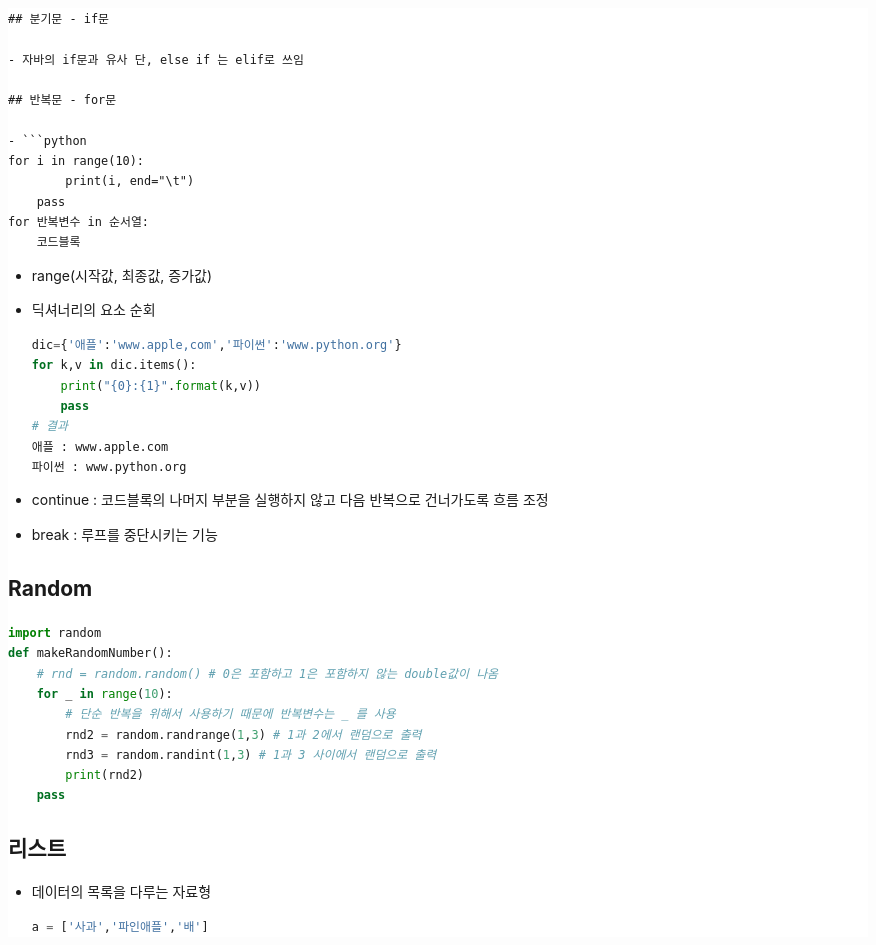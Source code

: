   ```
## 분기문 - if문

- 자바의 if문과 유사 단, else if 는 elif로 쓰임

## 반복문 - for문

- ```python
  for i in range(10):
          print(i, end="\t")
      pass
  for 반복변수 in 순서열:
      코드블록
  ```

- range(시작값, 최종값, 증가값)

- 딕셔너리의 요소 순회

  ```python
  dic={'애플':'www.apple,com','파이썬':'www.python.org'}
  for k,v in dic.items():
      print("{0}:{1}".format(k,v))
      pass
  # 결과
  애플 : www.apple.com
  파이썬 : www.python.org
  ```

  

- continue : 코드블록의 나머지 부분을 실행하지 않고 다음 반복으로 건너가도록 흐름 조정

- break : 루프를 중단시키는 기능

## Random

```python
import random
def makeRandomNumber():
    # rnd = random.random() # 0은 포함하고 1은 포함하지 않는 double값이 나옴
    for _ in range(10):
        # 단순 반복을 위해서 사용하기 때문에 반복변수는 _ 를 사용
        rnd2 = random.randrange(1,3) # 1과 2에서 랜덤으로 출력
        rnd3 = random.randint(1,3) # 1과 3 사이에서 랜덤으로 출력
        print(rnd2)
    pass
```

## 리스트

- 데이터의 목록을 다루는 자료형

  ```python
  a = ['사과','파인애플','배']
  ```
